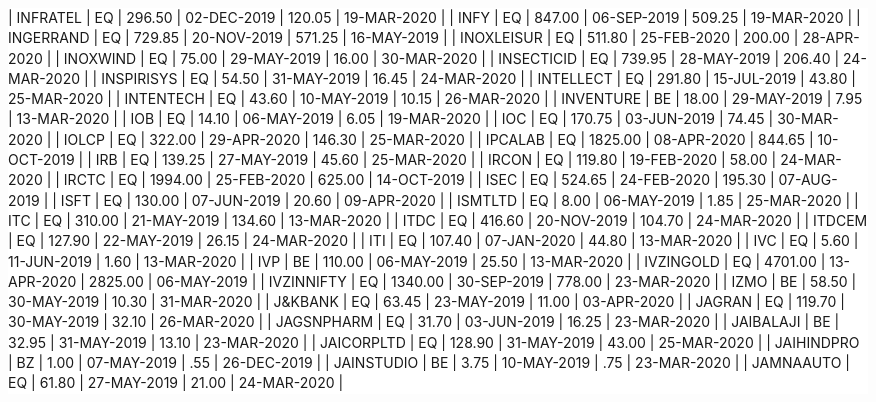 | INFRATEL | EQ | 296.50 | 02-DEC-2019 | 120.05 | 19-MAR-2020 |
| INFY | EQ | 847.00 | 06-SEP-2019 | 509.25 | 19-MAR-2020 |
| INGERRAND | EQ | 729.85 | 20-NOV-2019 | 571.25 | 16-MAY-2019 |
| INOXLEISUR | EQ | 511.80 | 25-FEB-2020 | 200.00 | 28-APR-2020 |
| INOXWIND | EQ | 75.00 | 29-MAY-2019 | 16.00 | 30-MAR-2020 |
| INSECTICID | EQ | 739.95 | 28-MAY-2019 | 206.40 | 24-MAR-2020 |
| INSPIRISYS | EQ | 54.50 | 31-MAY-2019 | 16.45 | 24-MAR-2020 |
| INTELLECT | EQ | 291.80 | 15-JUL-2019 | 43.80 | 25-MAR-2020 |
| INTENTECH | EQ | 43.60 | 10-MAY-2019 | 10.15 | 26-MAR-2020 |
| INVENTURE | BE | 18.00 | 29-MAY-2019 | 7.95 | 13-MAR-2020 |
| IOB | EQ | 14.10 | 06-MAY-2019 | 6.05 | 19-MAR-2020 |
| IOC | EQ | 170.75 | 03-JUN-2019 | 74.45 | 30-MAR-2020 |
| IOLCP | EQ | 322.00 | 29-APR-2020 | 146.30 | 25-MAR-2020 |
| IPCALAB | EQ | 1825.00 | 08-APR-2020 | 844.65 | 10-OCT-2019 |
| IRB | EQ | 139.25 | 27-MAY-2019 | 45.60 | 25-MAR-2020 |
| IRCON | EQ | 119.80 | 19-FEB-2020 | 58.00 | 24-MAR-2020 |
| IRCTC | EQ | 1994.00 | 25-FEB-2020 | 625.00 | 14-OCT-2019 |
| ISEC | EQ | 524.65 | 24-FEB-2020 | 195.30 | 07-AUG-2019 |
| ISFT | EQ | 130.00 | 07-JUN-2019 | 20.60 | 09-APR-2020 |
| ISMTLTD | EQ | 8.00 | 06-MAY-2019 | 1.85 | 25-MAR-2020 |
| ITC | EQ | 310.00 | 21-MAY-2019 | 134.60 | 13-MAR-2020 |
| ITDC | EQ | 416.60 | 20-NOV-2019 | 104.70 | 24-MAR-2020 |
| ITDCEM | EQ | 127.90 | 22-MAY-2019 | 26.15 | 24-MAR-2020 |
| ITI | EQ | 107.40 | 07-JAN-2020 | 44.80 | 13-MAR-2020 |
| IVC | EQ | 5.60 | 11-JUN-2019 | 1.60 | 13-MAR-2020 |
| IVP | BE | 110.00 | 06-MAY-2019 | 25.50 | 13-MAR-2020 |
| IVZINGOLD | EQ | 4701.00 | 13-APR-2020 | 2825.00 | 06-MAY-2019 |
| IVZINNIFTY | EQ | 1340.00 | 30-SEP-2019 | 778.00 | 23-MAR-2020 |
| IZMO | BE | 58.50 | 30-MAY-2019 | 10.30 | 31-MAR-2020 |
| J&KBANK | EQ | 63.45 | 23-MAY-2019 | 11.00 | 03-APR-2020 |
| JAGRAN | EQ | 119.70 | 30-MAY-2019 | 32.10 | 26-MAR-2020 |
| JAGSNPHARM | EQ | 31.70 | 03-JUN-2019 | 16.25 | 23-MAR-2020 |
| JAIBALAJI | BE | 32.95 | 31-MAY-2019 | 13.10 | 23-MAR-2020 |
| JAICORPLTD | EQ | 128.90 | 31-MAY-2019 | 43.00 | 25-MAR-2020 |
| JAIHINDPRO | BZ | 1.00 | 07-MAY-2019 | .55 | 26-DEC-2019 |
| JAINSTUDIO | BE | 3.75 | 10-MAY-2019 | .75 | 23-MAR-2020 |
| JAMNAAUTO | EQ | 61.80 | 27-MAY-2019 | 21.00 | 24-MAR-2020 |